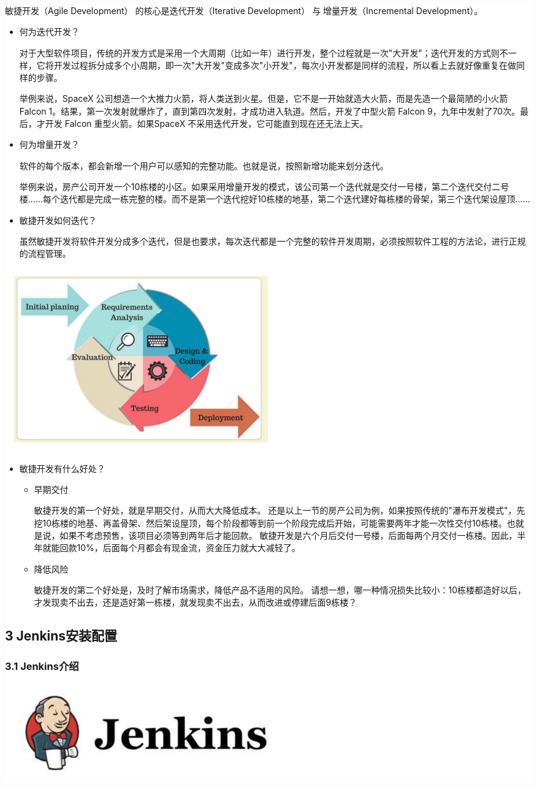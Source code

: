   敏捷开发（Agile Development） 的核心是迭代开发（Iterative Development） 与 增量开发（Incremental Development）。

- 何为迭代开发？

  对于大型软件项目，传统的开发方式是采用一个大周期（比如一年）进行开发，整个过程就是一次"大开发"；迭代开发的方式则不一样，它将开发过程拆分成多个小周期，即一次"大开发"变成多次"小开发"，每次小开发都是同样的流程，所以看上去就好像重复在做同样的步骤。

  举例来说，SpaceX 公司想造一个大推力火箭，将人类送到火星。但是，它不是一开始就造大火箭，而是先造一个最简陋的小火箭 Falcon 1。结果，第一次发射就爆炸了，直到第四次发射，才成功进入轨道。然后，开发了中型火箭 Falcon 9，九年中发射了70次。最后，才开发 Falcon 重型火箭。如果SpaceX 不采用迭代开发，它可能直到现在还无法上天。

- 何为增量开发？

  软件的每个版本，都会新增一个用户可以感知的完整功能。也就是说，按照新增功能来划分迭代。

  举例来说，房产公司开发一个10栋楼的小区。如果采用增量开发的模式，该公司第一个迭代就是交付一号楼，第二个迭代交付二号楼......每个迭代都是完成一栋完整的楼。而不是第一个迭代挖好10栋楼的地基，第二个迭代建好每栋楼的骨架，第三个迭代架设屋顶......

- 敏捷开发如何迭代？

  虽然敏捷开发将软件开发分成多个迭代，但是也要求，每次迭代都是一个完整的软件开发周期，必须按照软件工程的方法论，进行正规的流程管理。

![image-20210802011540379](项目部署_持续集成.assets/image-20210802011540379.png)

- 敏捷开发有什么好处？

  - 早期交付

    敏捷开发的第一个好处，就是早期交付，从而大大降低成本。 还是以上一节的房产公司为例，如果按照传统的"瀑布开发模式"，先挖10栋楼的地基、再盖骨架、然后架设屋顶，每个阶段都等到前一个阶段完成后开始，可能需要两年才能一次性交付10栋楼。也就是说，如果不考虑预售，该项目必须等到两年后才能回款。 敏捷开发是六个月后交付一号楼，后面每两个月交付一栋楼。因此，半年就能回款10%，后面每个月都会有现金流，资金压力就大大减轻了。

  - 降低风险

    敏捷开发的第二个好处是，及时了解市场需求，降低产品不适用的风险。 请想一想，哪一种情况损失比较小：10栋楼都造好以后，才发现卖不出去，还是造好第一栋楼，就发现卖不出去，从而改进或停建后面9栋楼？

## 3 Jenkins安装配置

### 3.1 Jenkins介绍

![image-20210802011553923](项目部署_持续集成.assets/image-20210802011553923.png)
